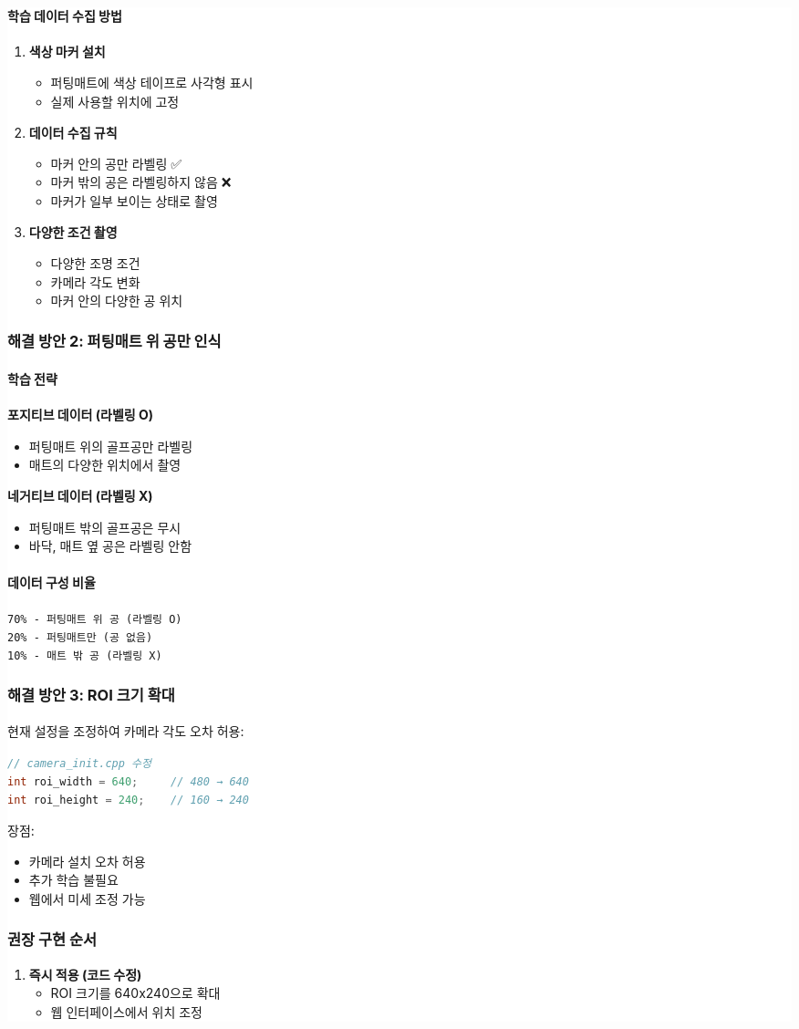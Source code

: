 #### 학습 데이터 수집 방법

1. **색상 마커 설치**
   - 퍼팅매트에 색상 테이프로 사각형 표시
   - 실제 사용할 위치에 고정

2. **데이터 수집 규칙**
   - 마커 안의 공만 라벨링 ✅
   - 마커 밖의 공은 라벨링하지 않음 ❌
   - 마커가 일부 보이는 상태로 촬영

3. **다양한 조건 촬영**
   - 다양한 조명 조건
   - 카메라 각도 변화
   - 마커 안의 다양한 공 위치

### 해결 방안 2: 퍼팅매트 위 공만 인식

#### 학습 전략

**포지티브 데이터 (라벨링 O)**
- 퍼팅매트 위의 골프공만 라벨링
- 매트의 다양한 위치에서 촬영

**네거티브 데이터 (라벨링 X)**
- 퍼팅매트 밖의 골프공은 무시
- 바닥, 매트 옆 공은 라벨링 안함

#### 데이터 구성 비율
```
70% - 퍼팅매트 위 공 (라벨링 O)
20% - 퍼팅매트만 (공 없음)
10% - 매트 밖 공 (라벨링 X)
```

### 해결 방안 3: ROI 크기 확대

현재 설정을 조정하여 카메라 각도 오차 허용:

```cpp
// camera_init.cpp 수정
int roi_width = 640;     // 480 → 640
int roi_height = 240;    // 160 → 240
```

장점:
- 카메라 설치 오차 허용
- 추가 학습 불필요
- 웹에서 미세 조정 가능

### 권장 구현 순서

1. **즉시 적용 (코드 수정)**
   - ROI 크기를 640x240으로 확대
   - 웹 인터페이스에서 위치 조정

